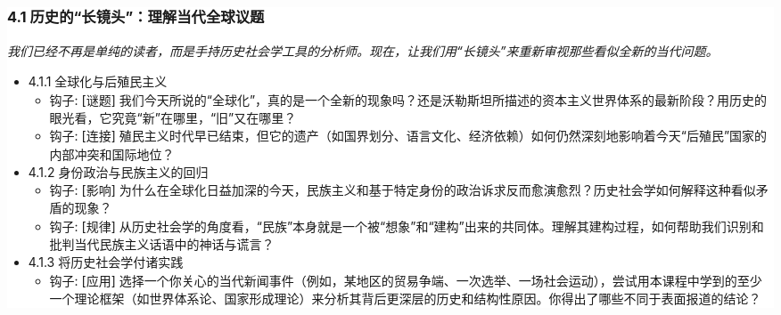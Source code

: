 ### 4.1 历史的“长镜头”：理解当代全球议题
*我们已经不再是单纯的读者，而是手持历史社会学工具的分析师。现在，让我们用“长镜头”来重新审视那些看似全新的当代问题。*
- 4.1.1 全球化与后殖民主义
  - 钩子: [谜题] 我们今天所说的“全球化”，真的是一个全新的现象吗？还是沃勒斯坦所描述的资本主义世界体系的最新阶段？用历史的眼光看，它究竟“新”在哪里，“旧”又在哪里？
  - 钩子: [连接] 殖民主义时代早已结束，但它的遗产（如国界划分、语言文化、经济依赖）如何仍然深刻地影响着今天“后殖民”国家的内部冲突和国际地位？
- 4.1.2 身份政治与民族主义的回归
  - 钩子: [影响] 为什么在全球化日益加深的今天，民族主义和基于特定身份的政治诉求反而愈演愈烈？历史社会学如何解释这种看似矛盾的现象？
  - 钩子: [规律] 从历史社会学的角度看，“民族”本身就是一个被“想象”和“建构”出来的共同体。理解其建构过程，如何帮助我们识别和批判当代民族主义话语中的神话与谎言？
- 4.1.3 将历史社会学付诸实践
  - 钩子: [应用] 选择一个你关心的当代新闻事件（例如，某地区的贸易争端、一次选举、一场社会运动），尝试用本课程中学到的至少一个理论框架（如世界体系论、国家形成理论）来分析其背后更深层的历史和结构性原因。你得出了哪些不同于表面报道的结论？
